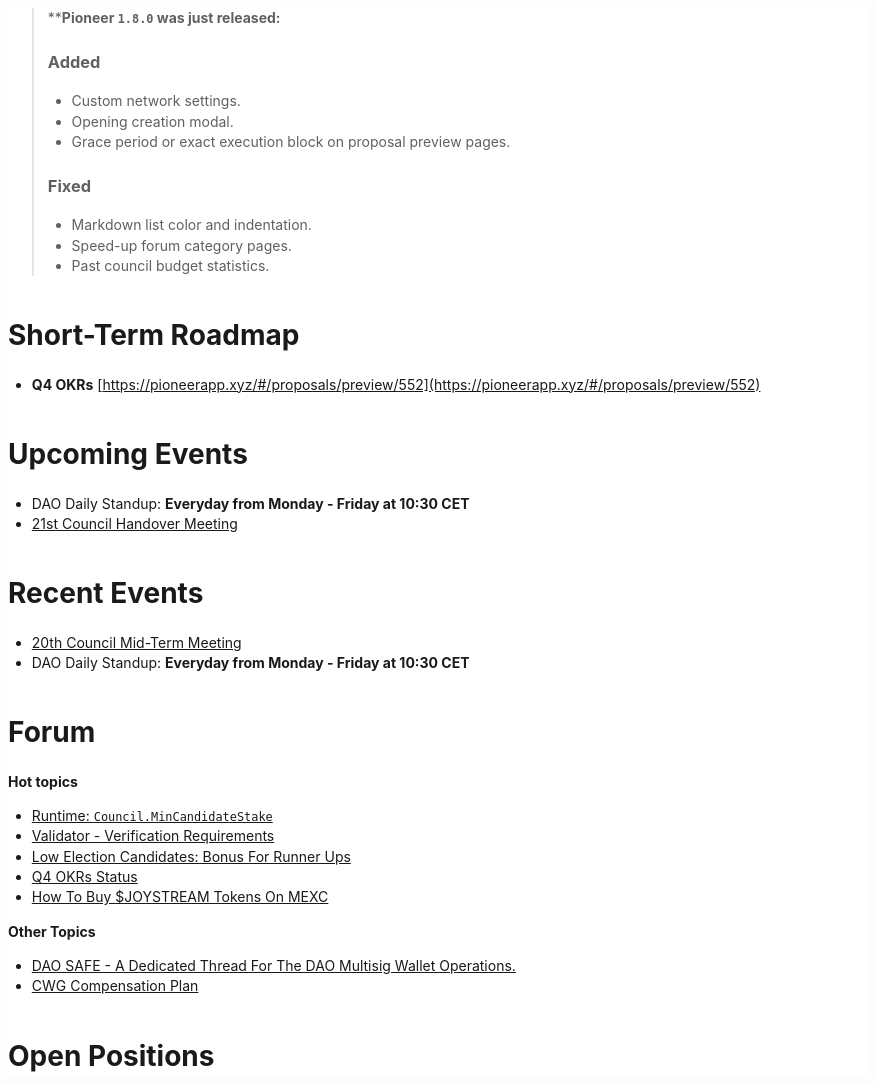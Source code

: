 > ****Pioneer `1.8.0` was just released:**
> 
> 
> ### **Added**
> 
> - Custom network settings.
> - Opening creation modal.
> - Grace period or exact execution block on proposal preview pages.
> 
> ### **Fixed**
> 
> - Markdown list color and indentation.
> - Speed-up forum category pages.
> - Past council budget statistics.

# Short-Term Roadmap

- **Q4 OKRs** [https://pioneerapp.xyz/#/proposals/preview/552](https://pioneerapp.xyz/#/proposals/preview/552)

# Upcoming Events

- DAO Daily Standup: **Everyday from Monday - Friday at 10:30 CET**
- [21st Council Handover Meeting](https://discord.gg/nZsux49x?event=1162099945218769006)

# Recent Events

- [20th Council Mid-Term Meeting](https://www.notion.so/20th-Term-Council-Mid-tern-meeting-c3d644623714403184bef252461983bb?pvs=21)
- DAO Daily Standup: **Everyday from Monday - Friday at 10:30 CET**

# Forum

**Hot topics**

- [Runtime: `Council.MinCandidateStake`](https://pioneerapp.xyz/#/forum/thread/633)
- [Validator - Verification Requirements](https://pioneerapp.xyz/#/forum/thread/635)
- [Low Election Candidates: Bonus For Runner Ups](https://pioneerapp.xyz/#/forum/thread/634)
- [Q4 OKRs Status](https://pioneerapp.xyz/#/forum/thread/631)
- [How To Buy $JOYSTREAM Tokens On MEXC](https://pioneerapp.xyz/#/forum/thread/636)

**Other Topics**

- [DAO SAFE - A Dedicated Thread For The DAO Multisig Wallet Operations.](https://pioneerapp.xyz/#/forum/thread/632)
- [CWG Compensation Plan](https://pioneerapp.xyz/#/forum/thread/637)

# **Open Positions**
